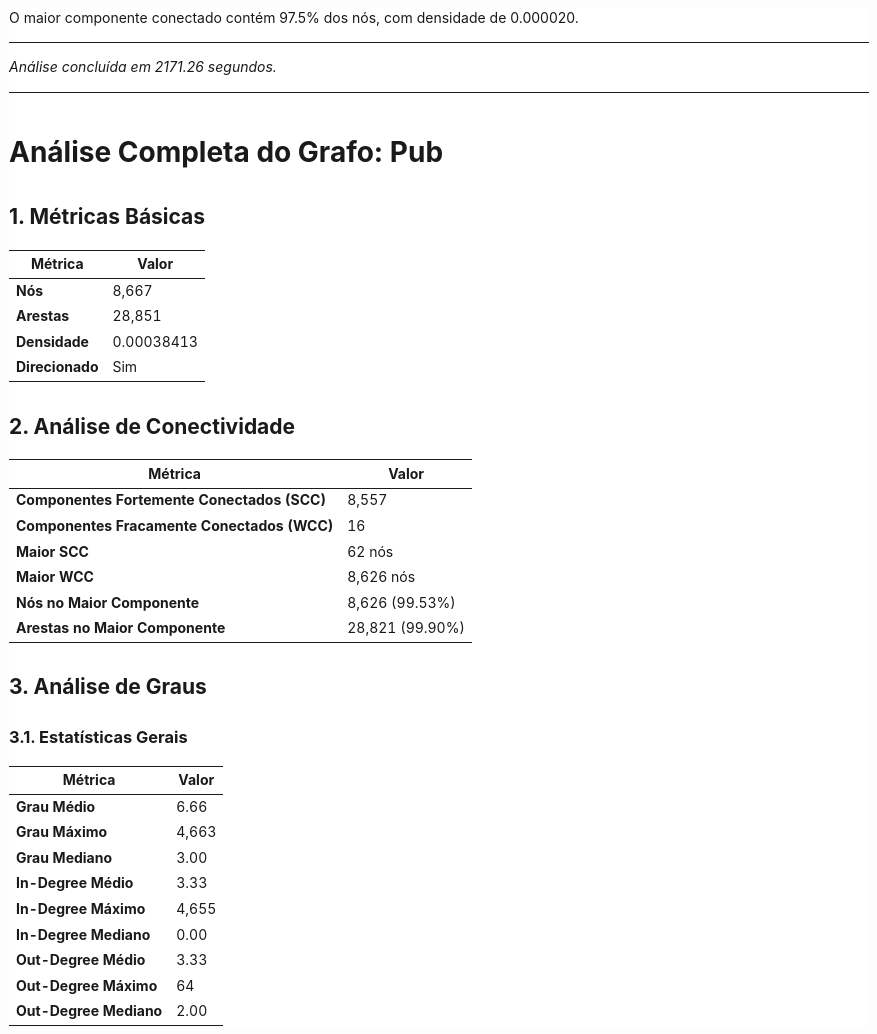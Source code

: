 O maior componente conectado contém 97.5% dos nós, 
com densidade de 0.000020.

---
*Análise concluída em 2171.26 segundos.*

---

# Análise Completa do Grafo: Pub

## 1. Métricas Básicas
| Métrica | Valor |
|---------|-------|
| **Nós** | 8,667 |
| **Arestas** | 28,851 |
| **Densidade** | 0.00038413 |
| **Direcionado** | Sim |

## 2. Análise de Conectividade
| Métrica | Valor |
|---------|-------|
| **Componentes Fortemente Conectados (SCC)** | 8,557 |
| **Componentes Fracamente Conectados (WCC)** | 16 |
| **Maior SCC** | 62 nós |
| **Maior WCC** | 8,626 nós |
| **Nós no Maior Componente** | 8,626 (99.53%) |
| **Arestas no Maior Componente** | 28,821 (99.90%) |

## 3. Análise de Graus
### 3.1. Estatísticas Gerais
| Métrica | Valor |
|---------|-------|
| **Grau Médio** | 6.66 |
| **Grau Máximo** | 4,663 |
| **Grau Mediano** | 3.00 |
| **In-Degree Médio** | 3.33 |
| **In-Degree Máximo** | 4,655 |
| **In-Degree Mediano** | 0.00 |
| **Out-Degree Médio** | 3.33 |
| **Out-Degree Máximo** | 64 |
| **Out-Degree Mediano** | 2.00 |
